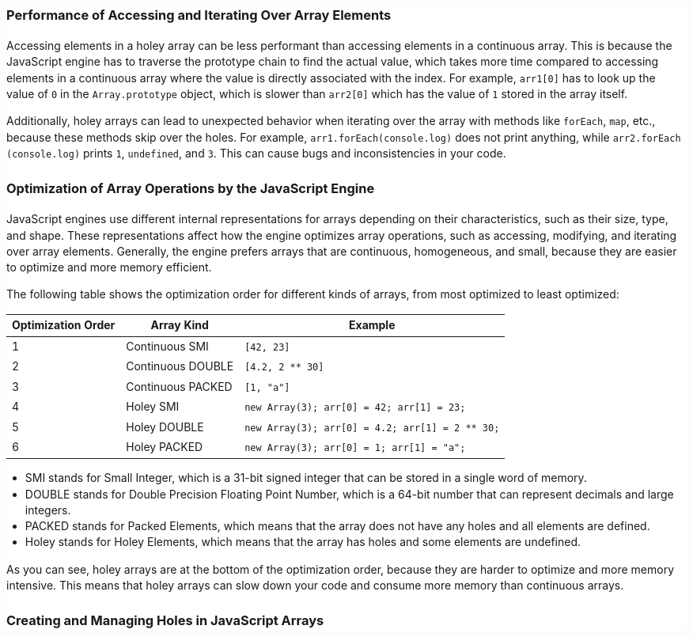 ### Performance of Accessing and Iterating Over Array Elements

Accessing elements in a holey array can be less performant than accessing elements in a continuous array. This is because the JavaScript engine has to traverse the prototype chain to find the actual value, which takes more time compared to accessing elements in a continuous array where the value is directly associated with the index. For example, `arr1[0]` has to look up the value of `0` in the `Array.prototype` object, which is slower than `arr2[0]` which has the value of `1` stored in the array itself.

Additionally, holey arrays can lead to unexpected behavior when iterating over the array with methods like `forEach`, `map`, etc., because these methods skip over the holes. For example, `arr1.forEach(console.log)` does not print anything, while `arr2.forEach(console.log)` prints `1`, `undefined`, and `3`. This can cause bugs and inconsistencies in your code.

### Optimization of Array Operations by the JavaScript Engine

JavaScript engines use different internal representations for arrays depending on their characteristics, such as their size, type, and shape. These representations affect how the engine optimizes array operations, such as accessing, modifying, and iterating over array elements. Generally, the engine prefers arrays that are continuous, homogeneous, and small, because they are easier to optimize and more memory efficient.

The following table shows the optimization order for different kinds of arrays, from most optimized to least optimized:

| Optimization Order | Array Kind        | Example                                         |
| ------------------ | ----------------- | ----------------------------------------------- |
| 1                  | Continuous SMI    | `[42, 23]`                                      |
| 2                  | Continuous DOUBLE | `[4.2, 2 ** 30]`                                |
| 3                  | Continuous PACKED | `[1, "a"]`                                      |
| 4                  | Holey SMI         | `new Array(3); arr[0] = 42; arr[1] = 23;`       |
| 5                  | Holey DOUBLE      | `new Array(3); arr[0] = 4.2; arr[1] = 2 ** 30;` |
| 6                  | Holey PACKED      | `new Array(3); arr[0] = 1; arr[1] = "a";`       |

- SMI stands for Small Integer, which is a 31-bit signed integer that can be stored in a single word of memory.
- DOUBLE stands for Double Precision Floating Point Number, which is a 64-bit number that can represent decimals and large integers.
- PACKED stands for Packed Elements, which means that the array does not have any holes and all elements are defined.
- Holey stands for Holey Elements, which means that the array has holes and some elements are undefined.

As you can see, holey arrays are at the bottom of the optimization order, because they are harder to optimize and more memory intensive. This means that holey arrays can slow down your code and consume more memory than continuous arrays.

### Creating and Managing Holes in JavaScript Arrays
